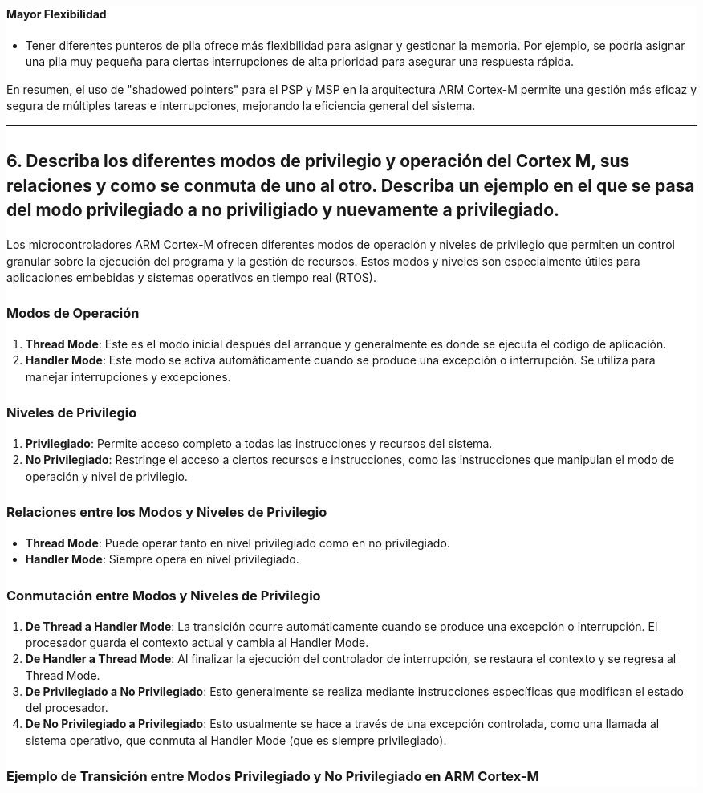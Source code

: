 #### Mayor Flexibilidad
- Tener diferentes punteros de pila ofrece más flexibilidad para asignar y gestionar la memoria. Por ejemplo, se podría asignar una pila muy pequeña para ciertas interrupciones de alta prioridad para asegurar una respuesta rápida.

En resumen, el uso de "shadowed pointers" para el PSP y MSP en la arquitectura ARM Cortex-M permite una gestión más eficaz y segura de múltiples tareas e interrupciones, mejorando la eficiencia general del sistema.


---
## 6. Describa los diferentes modos de privilegio y operación del Cortex M, sus relaciones y como se conmuta de uno al otro. Describa un ejemplo en el que se pasa del modo privilegiado a no priviligiado y nuevamente a privilegiado.


Los microcontroladores ARM Cortex-M ofrecen diferentes modos de operación y niveles de privilegio que permiten un control granular sobre la ejecución del programa y la gestión de recursos. Estos modos y niveles son especialmente útiles para aplicaciones embebidas y sistemas operativos en tiempo real (RTOS).

### Modos de Operación
1. **Thread Mode**: Este es el modo inicial después del arranque y generalmente es donde se ejecuta el código de aplicación.
2. **Handler Mode**: Este modo se activa automáticamente cuando se produce una excepción o interrupción. Se utiliza para manejar interrupciones y excepciones.

### Niveles de Privilegio
1. **Privilegiado**: Permite acceso completo a todas las instrucciones y recursos del sistema.
2. **No Privilegiado**: Restringe el acceso a ciertos recursos e instrucciones, como las instrucciones que manipulan el modo de operación y nivel de privilegio.

### Relaciones entre los Modos y Niveles de Privilegio
- **Thread Mode**: Puede operar tanto en nivel privilegiado como en no privilegiado. 
- **Handler Mode**: Siempre opera en nivel privilegiado.

### Conmutación entre Modos y Niveles de Privilegio
1. **De Thread a Handler Mode**: La transición ocurre automáticamente cuando se produce una excepción o interrupción. El procesador guarda el contexto actual y cambia al Handler Mode.
2. **De Handler a Thread Mode**: Al finalizar la ejecución del controlador de interrupción, se restaura el contexto y se regresa al Thread Mode.
3. **De Privilegiado a No Privilegiado**: Esto generalmente se realiza mediante instrucciones específicas que modifican el estado del procesador.
4. **De No Privilegiado a Privilegiado**: Esto usualmente se hace a través de una excepción controlada, como una llamada al sistema operativo, que conmuta al Handler Mode (que es siempre privilegiado).


### Ejemplo de Transición entre Modos Privilegiado y No Privilegiado en ARM Cortex-M
